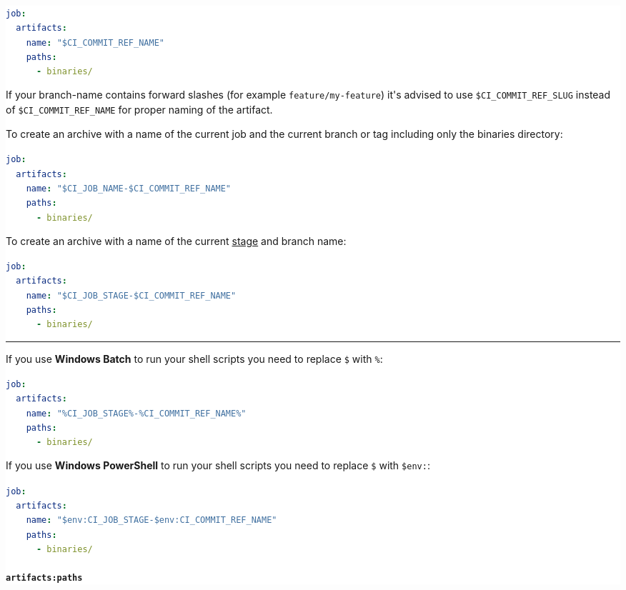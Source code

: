 ```yaml
job:
  artifacts:
    name: "$CI_COMMIT_REF_NAME"
    paths:
      - binaries/
```

If your branch-name contains forward slashes
(for example `feature/my-feature`) it's advised to use `$CI_COMMIT_REF_SLUG`
instead of `$CI_COMMIT_REF_NAME` for proper naming of the artifact.

To create an archive with a name of the current job and the current branch or
tag including only the binaries directory:

```yaml
job:
  artifacts:
    name: "$CI_JOB_NAME-$CI_COMMIT_REF_NAME"
    paths:
      - binaries/
```

To create an archive with a name of the current [stage](#stages) and branch name:

```yaml
job:
  artifacts:
    name: "$CI_JOB_STAGE-$CI_COMMIT_REF_NAME"
    paths:
      - binaries/
```

---

If you use **Windows Batch** to run your shell scripts you need to replace
`$` with `%`:

```yaml
job:
  artifacts:
    name: "%CI_JOB_STAGE%-%CI_COMMIT_REF_NAME%"
    paths:
      - binaries/
```

If you use **Windows PowerShell** to run your shell scripts you need to replace
`$` with `$env:`:

```yaml
job:
  artifacts:
    name: "$env:CI_JOB_STAGE-$env:CI_COMMIT_REF_NAME"
    paths:
      - binaries/
```

#### `artifacts:paths`
